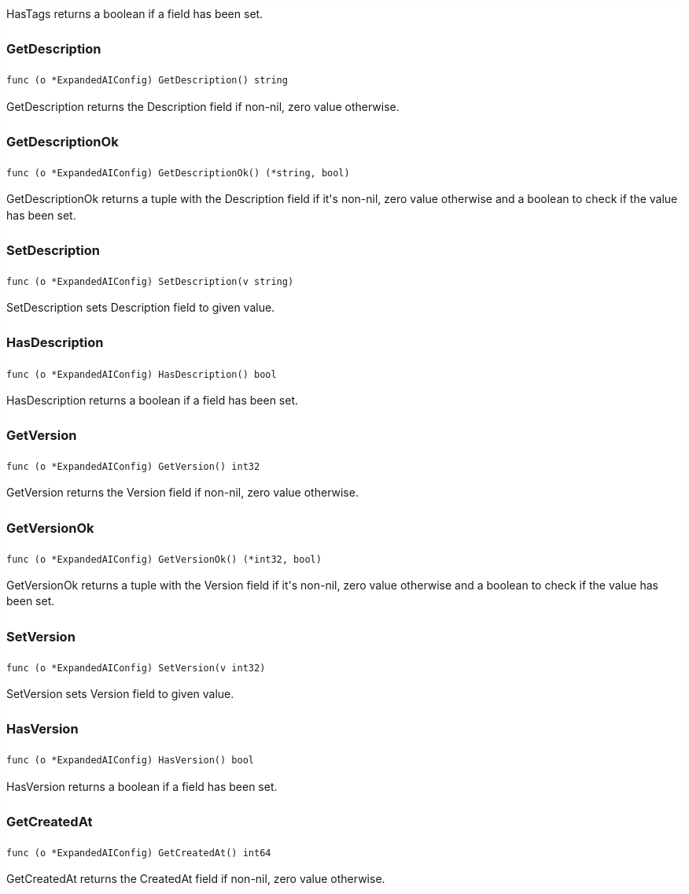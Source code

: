 HasTags returns a boolean if a field has been set.

### GetDescription

`func (o *ExpandedAIConfig) GetDescription() string`

GetDescription returns the Description field if non-nil, zero value otherwise.

### GetDescriptionOk

`func (o *ExpandedAIConfig) GetDescriptionOk() (*string, bool)`

GetDescriptionOk returns a tuple with the Description field if it's non-nil, zero value otherwise
and a boolean to check if the value has been set.

### SetDescription

`func (o *ExpandedAIConfig) SetDescription(v string)`

SetDescription sets Description field to given value.

### HasDescription

`func (o *ExpandedAIConfig) HasDescription() bool`

HasDescription returns a boolean if a field has been set.

### GetVersion

`func (o *ExpandedAIConfig) GetVersion() int32`

GetVersion returns the Version field if non-nil, zero value otherwise.

### GetVersionOk

`func (o *ExpandedAIConfig) GetVersionOk() (*int32, bool)`

GetVersionOk returns a tuple with the Version field if it's non-nil, zero value otherwise
and a boolean to check if the value has been set.

### SetVersion

`func (o *ExpandedAIConfig) SetVersion(v int32)`

SetVersion sets Version field to given value.

### HasVersion

`func (o *ExpandedAIConfig) HasVersion() bool`

HasVersion returns a boolean if a field has been set.

### GetCreatedAt

`func (o *ExpandedAIConfig) GetCreatedAt() int64`

GetCreatedAt returns the CreatedAt field if non-nil, zero value otherwise.
